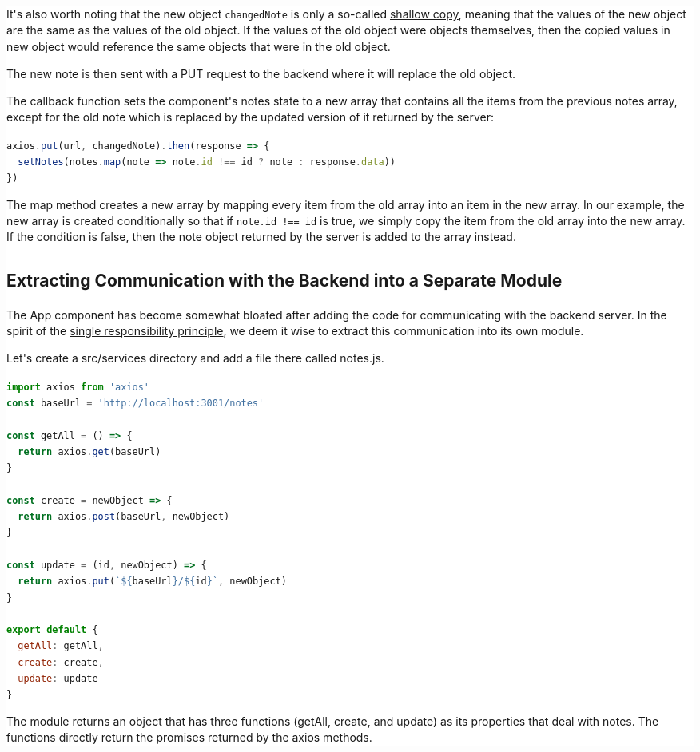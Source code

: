 It's also worth noting that the new object `changedNote` is only a so-called [shallow copy](https://en.wikipedia.org/wiki/Object_copying#Shallow_copy), meaning that the values of the new object are the same as the values of the old object. If the values of the old object were objects themselves, then the copied values in new object would reference the same objects that were in the old object.

The new note is then sent with a PUT request to the backend where it will replace the old object.

The callback function sets the component's notes state to a new array that contains all the items from the previous notes array, except for the old note which is replaced by the updated version of it returned by the server:

```js
axios.put(url, changedNote).then(response => {
  setNotes(notes.map(note => note.id !== id ? note : response.data))
})
```
The map method creates a new array by mapping every item from the old array into an item in the new array. In our example, the new array is created conditionally so that if `note.id !== id` is true, we simply copy the item from the old array into the new array. If the condition is false, then the note object returned by the server is added to the array instead.


## Extracting Communication with the Backend into a Separate Module

The App component has become somewhat bloated after adding the code for communicating with the backend server. In the spirit of the [single responsibility principle](https://en.wikipedia.org/wiki/Single-responsibility_principle), we deem it wise to extract this communication into its own module.

Let's create a src/services directory and add a file there called notes.js.
```js
import axios from 'axios'
const baseUrl = 'http://localhost:3001/notes'

const getAll = () => {
  return axios.get(baseUrl)
}

const create = newObject => {
  return axios.post(baseUrl, newObject)
}

const update = (id, newObject) => {
  return axios.put(`${baseUrl}/${id}`, newObject)
}

export default { 
  getAll: getAll, 
  create: create, 
  update: update 
}
```

The module returns an object that has three functions (getAll, create, and update) as its properties that deal with notes. The functions directly return the promises returned by the axios methods.
